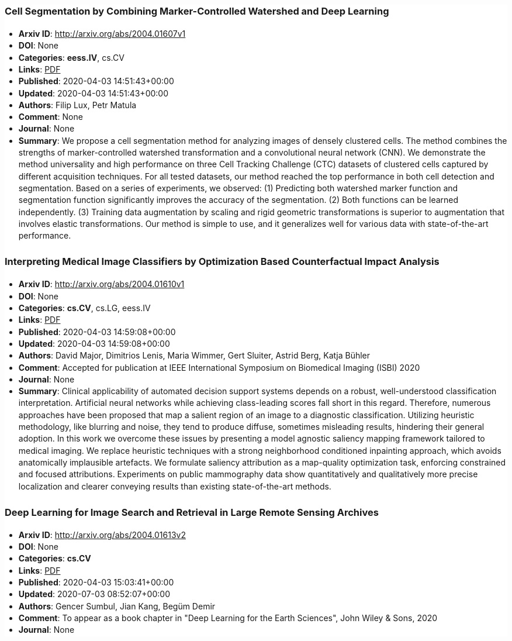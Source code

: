 

### Cell Segmentation by Combining Marker-Controlled Watershed and Deep Learning
- **Arxiv ID**: http://arxiv.org/abs/2004.01607v1
- **DOI**: None
- **Categories**: **eess.IV**, cs.CV
- **Links**: [PDF](http://arxiv.org/pdf/2004.01607v1)
- **Published**: 2020-04-03 14:51:43+00:00
- **Updated**: 2020-04-03 14:51:43+00:00
- **Authors**: Filip Lux, Petr Matula
- **Comment**: None
- **Journal**: None
- **Summary**: We propose a cell segmentation method for analyzing images of densely clustered cells. The method combines the strengths of marker-controlled watershed transformation and a convolutional neural network (CNN). We demonstrate the method universality and high performance on three Cell Tracking Challenge (CTC) datasets of clustered cells captured by different acquisition techniques. For all tested datasets, our method reached the top performance in both cell detection and segmentation. Based on a series of experiments, we observed: (1) Predicting both watershed marker function and segmentation function significantly improves the accuracy of the segmentation. (2) Both functions can be learned independently. (3) Training data augmentation by scaling and rigid geometric transformations is superior to augmentation that involves elastic transformations. Our method is simple to use, and it generalizes well for various data with state-of-the-art performance.



### Interpreting Medical Image Classifiers by Optimization Based Counterfactual Impact Analysis
- **Arxiv ID**: http://arxiv.org/abs/2004.01610v1
- **DOI**: None
- **Categories**: **cs.CV**, cs.LG, eess.IV
- **Links**: [PDF](http://arxiv.org/pdf/2004.01610v1)
- **Published**: 2020-04-03 14:59:08+00:00
- **Updated**: 2020-04-03 14:59:08+00:00
- **Authors**: David Major, Dimitrios Lenis, Maria Wimmer, Gert Sluiter, Astrid Berg, Katja Bühler
- **Comment**: Accepted for publication at IEEE International Symposium on
  Biomedical Imaging (ISBI) 2020
- **Journal**: None
- **Summary**: Clinical applicability of automated decision support systems depends on a robust, well-understood classification interpretation. Artificial neural networks while achieving class-leading scores fall short in this regard. Therefore, numerous approaches have been proposed that map a salient region of an image to a diagnostic classification. Utilizing heuristic methodology, like blurring and noise, they tend to produce diffuse, sometimes misleading results, hindering their general adoption. In this work we overcome these issues by presenting a model agnostic saliency mapping framework tailored to medical imaging. We replace heuristic techniques with a strong neighborhood conditioned inpainting approach, which avoids anatomically implausible artefacts. We formulate saliency attribution as a map-quality optimization task, enforcing constrained and focused attributions. Experiments on public mammography data show quantitatively and qualitatively more precise localization and clearer conveying results than existing state-of-the-art methods.



### Deep Learning for Image Search and Retrieval in Large Remote Sensing Archives
- **Arxiv ID**: http://arxiv.org/abs/2004.01613v2
- **DOI**: None
- **Categories**: **cs.CV**
- **Links**: [PDF](http://arxiv.org/pdf/2004.01613v2)
- **Published**: 2020-04-03 15:03:41+00:00
- **Updated**: 2020-07-03 08:52:07+00:00
- **Authors**: Gencer Sumbul, Jian Kang, Begüm Demir
- **Comment**: To appear as a book chapter in "Deep Learning for the Earth
  Sciences", John Wiley & Sons, 2020
- **Journal**: None